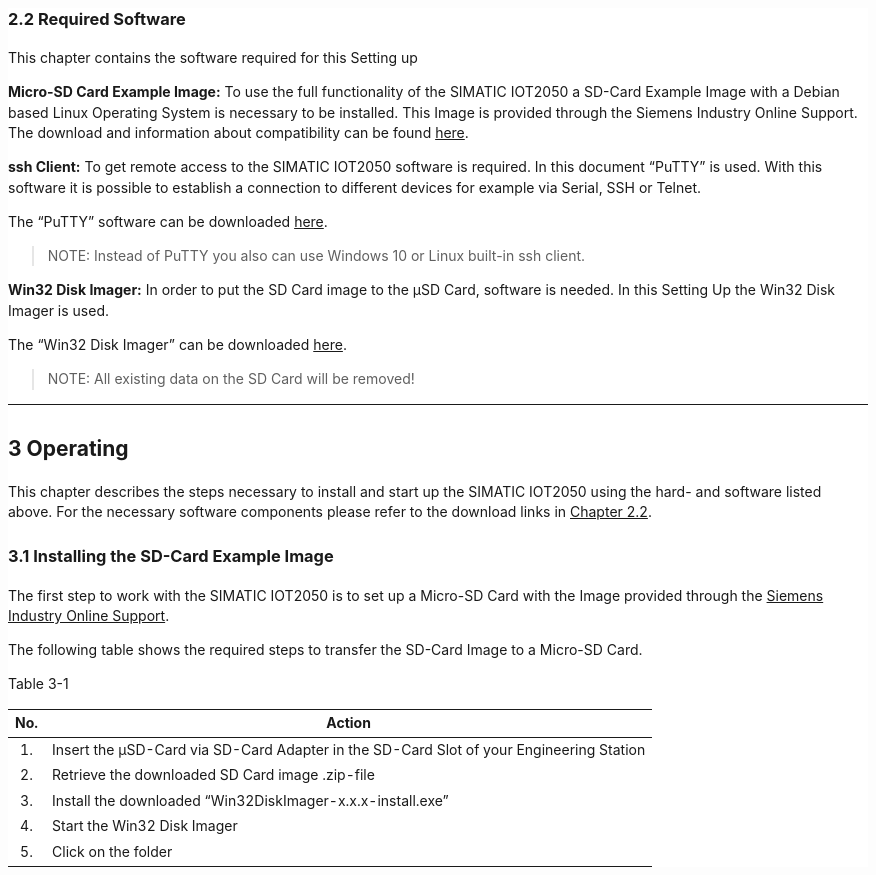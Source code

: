 ### **2.2 Required Software**

This chapter contains the software required for this Setting up

**Micro-SD Card Example Image:** To use the full functionality of the SIMATIC IOT2050 a SD-Card Example Image with a Debian based Linux Operating System is necessary to be installed. This Image is provided through the Siemens Industry Online Support.
The download and information about compatibility can be found [here](https://support.industry.siemens.com/cs/document/109741799).

**ssh Client:** To get remote access to the SIMATIC IOT2050 software is required.
In this document “PuTTY” is used. With this software it is possible to establish a connection to different devices for example via Serial, SSH or Telnet.

The “PuTTY” software can be downloaded [here](https://www.putty.org/).

> NOTE: Instead of PuTTY you also can use Windows 10 or Linux built-in ssh client.

**Win32 Disk Imager:** In order to put the SD Card image to the μSD Card, software is needed.
In this Setting Up the Win32 Disk Imager is used.

The “Win32 Disk Imager” can be downloaded [here](https://sourceforge.net/projects/win32diskimager/).

> NOTE: All existing data on the SD Card will be removed!

---

## **3 Operating**

This chapter describes the steps necessary to install and start up the SIMATIC IOT2050 using the hard- and software listed above.
For the necessary software components please refer to the download links in [Chapter 2.2](#2.2-Required-Software).

### **3.1 Installing the SD-Card Example Image**

The first step to work with the SIMATIC IOT2050 is to set up a Micro-SD Card with the Image provided through the [Siemens Industry Online Support](https://support.industry.siemens.com/cs/document/109741799).

The following table shows the required steps to transfer the SD-Card Image to a Micro-SD Card.

Table 3-1

|No.|Action|
|:-:|-|
|1.|Insert the μSD-Card via SD-Card Adapter in the SD-Card Slot of your Engineering Station|
|2.|Retrieve the downloaded SD Card image .zip-file|
|3.|Install the downloaded “Win32DiskImager-x.x.x-install.exe”|
|4.|Start the Win32 Disk Imager|
|5.|Click on the folder|